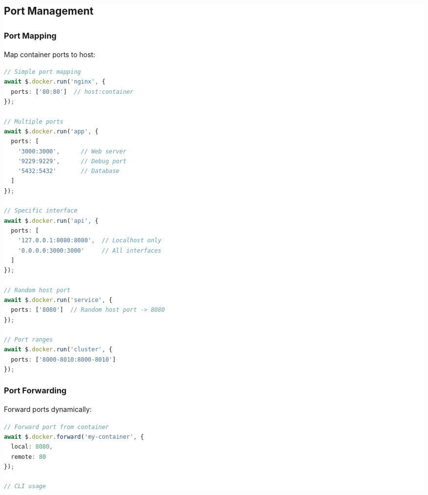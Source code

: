 ## Port Management

### Port Mapping

Map container ports to host:

```typescript
// Simple port mapping
await $.docker.run('nginx', {
  ports: ['80:80']  // host:container
});

// Multiple ports
await $.docker.run('app', {
  ports: [
    '3000:3000',      // Web server
    '9229:9229',      // Debug port
    '5432:5432'       // Database
  ]
});

// Specific interface
await $.docker.run('api', {
  ports: [
    '127.0.0.1:8080:8080',  // Localhost only
    '0.0.0.0:3000:3000'     // All interfaces
  ]
});

// Random host port
await $.docker.run('service', {
  ports: ['8080']  // Random host port -> 8080
});

// Port ranges
await $.docker.run('cluster', {
  ports: ['8000-8010:8000-8010']
});
```

### Port Forwarding

Forward ports dynamically:

```typescript
// Forward port from container
await $.docker.forward('my-container', {
  local: 8080,
  remote: 80
});

// CLI usage
```
